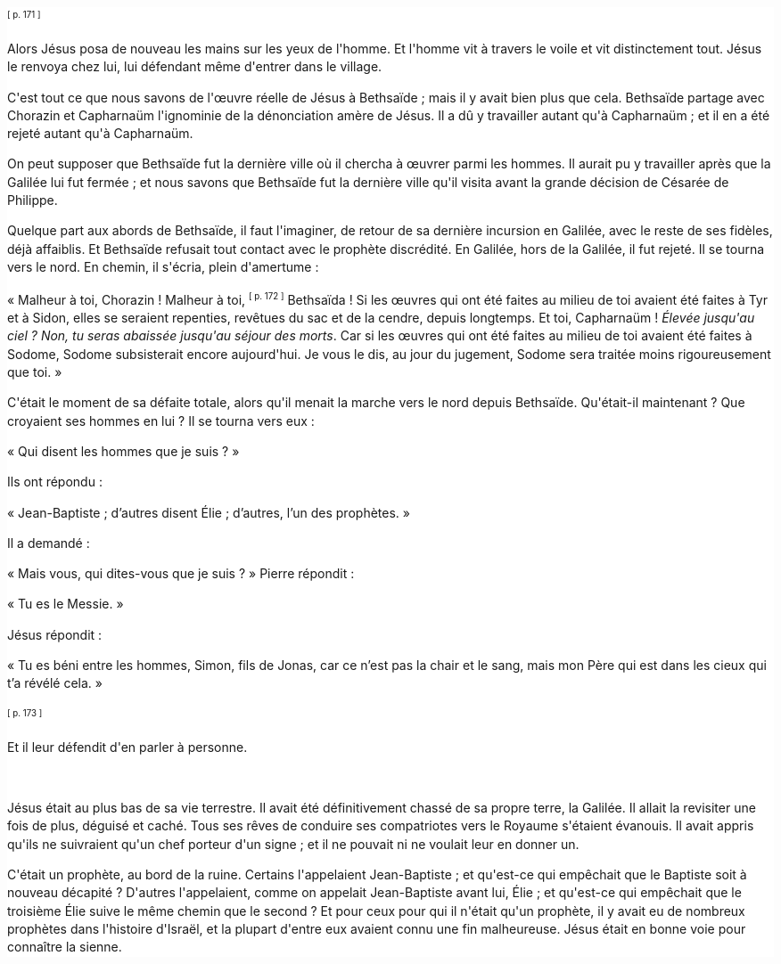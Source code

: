 <span id="p171"><sup><small>[ p. 171 ]</small></sup></span>

Alors Jésus posa de nouveau les mains sur les yeux de l'homme. Et l'homme vit à travers le voile et vit distinctement tout. Jésus le renvoya chez lui, lui défendant même d'entrer dans le village.

C'est tout ce que nous savons de l'œuvre réelle de Jésus à Bethsaïde ; mais il y avait bien plus que cela. Bethsaïde partage avec Chorazin et Capharnaüm l'ignominie de la dénonciation amère de Jésus. Il a dû y travailler autant qu'à Capharnaüm ; et il en a été rejeté autant qu'à Capharnaüm.

On peut supposer que Bethsaïde fut la dernière ville où il chercha à œuvrer parmi les hommes. Il aurait pu y travailler après que la Galilée lui fut fermée ; et nous savons que Bethsaïde fut la dernière ville qu'il visita avant la grande décision de Césarée de Philippe.

Quelque part aux abords de Bethsaïde, il faut l'imaginer, de retour de sa dernière incursion en Galilée, avec le reste de ses fidèles, déjà affaiblis. Et Bethsaïde refusait tout contact avec le prophète discrédité. En Galilée, hors de la Galilée, il fut rejeté. Il se tourna vers le nord. En chemin, il s'écria, plein d'amertume :

« Malheur à toi, Chorazin ! Malheur à toi, <span id="p172"><sup><small>[ p. 172 ]</small></sup></span> Bethsaïda ! Si les œuvres qui ont été faites au milieu de toi avaient été faites à Tyr et à Sidon, elles se seraient repenties, revêtues du sac et de la cendre, depuis longtemps. Et toi, Capharnaüm ! _Élevée jusqu'au ciel ? Non, tu seras abaissée jusqu'au séjour des morts_. Car si les œuvres qui ont été faites au milieu de toi avaient été faites à Sodome, Sodome subsisterait encore aujourd'hui. Je vous le dis, au jour du jugement, Sodome sera traitée moins rigoureusement que toi. »

C'était le moment de sa défaite totale, alors qu'il menait la marche vers le nord depuis Bethsaïde. Qu'était-il maintenant ? Que croyaient ses hommes en lui ? Il se tourna vers eux :

« Qui disent les hommes que je suis ? »

Ils ont répondu :

« Jean-Baptiste ; d’autres disent Élie ; d’autres, l’un des prophètes. »

Il a demandé :

« Mais vous, qui dites-vous que je suis ? » Pierre répondit :

« Tu es le Messie. »

Jésus répondit :

« Tu es béni entre les hommes, Simon, fils de Jonas, car ce n’est pas la chair et le sang, mais mon Père qui est dans les cieux qui t’a révélé cela. »

<span id="p173"><sup><small>[ p. 173 ]</small></sup></span>

Et il leur défendit d'en parler à personne.

<br>

Jésus était au plus bas de sa vie terrestre. Il avait été définitivement chassé de sa propre terre, la Galilée. Il allait la revisiter une fois de plus, déguisé et caché. Tous ses rêves de conduire ses compatriotes vers le Royaume s'étaient évanouis. Il avait appris qu'ils ne suivraient qu'un chef porteur d'un signe ; et il ne pouvait ni ne voulait leur en donner un.

C'était un prophète, au bord de la ruine. Certains l'appelaient Jean-Baptiste ; et qu'est-ce qui empêchait que le Baptiste soit à nouveau décapité ? D'autres l'appelaient, comme on appelait Jean-Baptiste avant lui, Élie ; et qu'est-ce qui empêchait que le troisième Élie suive le même chemin que le second ? Et pour ceux pour qui il n'était qu'un prophète, il y avait eu de nombreux prophètes dans l'histoire d'Israël, et la plupart d'entre eux avaient connu une fin malheureuse. Jésus était en bonne voie pour connaître la sienne.
